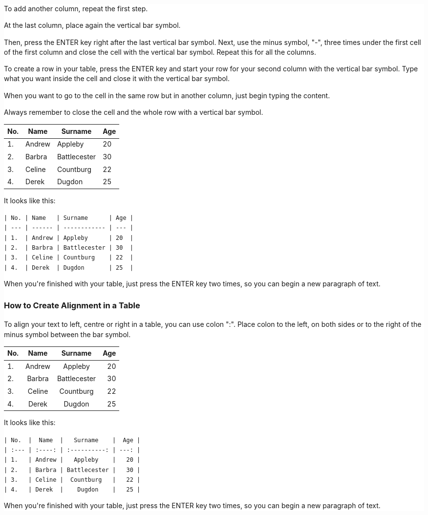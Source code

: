 To add another column, repeat the first step.

At the last column, place again the vertical bar symbol.

Then, press the ENTER key right after the last vertical bar symbol. Next, use the minus symbol, "-", three times under the first cell of the first column and close the cell with the vertical bar symbol. Repeat this for all the columns.

To create a row in your table, press the ENTER key and start your row for your second column with the vertical bar symbol. Type what you want inside the cell and close it with the vertical bar symbol.

When you want to go to the cell in the same row but in another column, just begin typing the content.

Always remember to close the cell and the whole row with a vertical bar symbol.

| No. | Name   | Surname      | Age |
| --- | ------ | ------------ | --- |
| 1.  | Andrew | Appleby      | 20  |
| 2.  | Barbra | Battlecester | 30  |
| 3.  | Celine | Countburg    | 22  |
| 4.  | Derek  | Dugdon       | 25  |

It looks like this:
```
| No. | Name   | Surname      | Age |
| --- | ------ | ------------ | --- |
| 1.  | Andrew | Appleby      | 20  |
| 2.  | Barbra | Battlecester | 30  |
| 3.  | Celine | Countburg    | 22  |
| 4.  | Derek  | Dugdon       | 25  |
```
When you're finished with your table, just press the ENTER key two times, so you can begin a new paragraph of text.

### How to Create Alignment in a Table
To align your text to left, centre or right in a table, you can use colon ":". Place colon to the left, on both sides or to the right of the minus symbol between the bar symbol.

| No.  |  Name  |   Surname    |  Age |
| :--- | :----: | :----------: | ---: |
| 1.   | Andrew |   Appleby    |   20 |
| 2.   | Barbra | Battlecester |   30 |
| 3.   | Celine |  Countburg   |   22 |
| 4.   | Derek  |    Dugdon    |   25 |

It looks like this:
```
| No.  |  Name  |   Surname    |  Age |
| :--- | :----: | :----------: | ---: |
| 1.   | Andrew |   Appleby    |   20 |
| 2.   | Barbra | Battlecester |   30 |
| 3.   | Celine |  Countburg   |   22 |
| 4.   | Derek  |    Dugdon    |   25 |
```
When you're finished with your table, just press the ENTER key two times, so you can begin a new paragraph of text.
